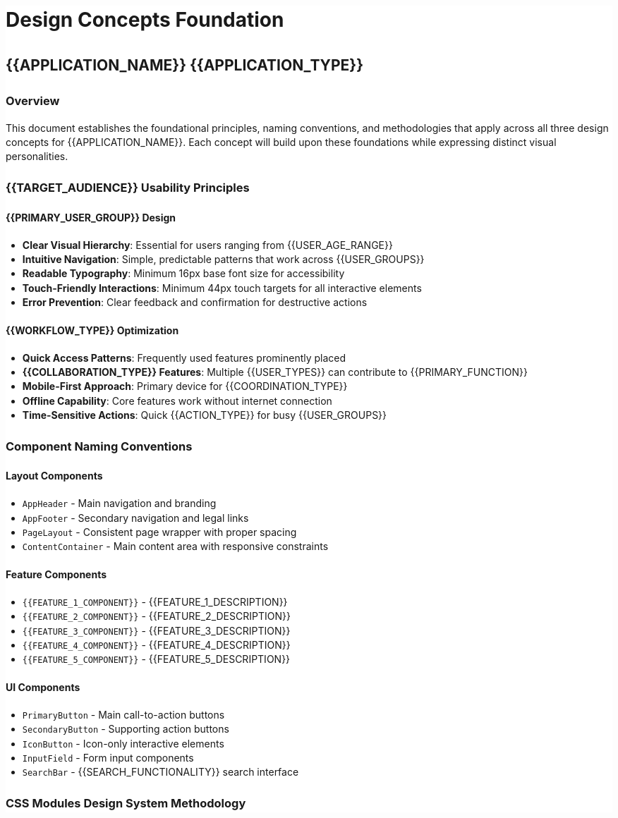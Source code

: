 # Design Concepts Foundation
## {{APPLICATION_NAME}} {{APPLICATION_TYPE}}

### Overview
This document establishes the foundational principles, naming conventions, and methodologies that apply across all three design concepts for {{APPLICATION_NAME}}. Each concept will build upon these foundations while expressing distinct visual personalities.

### {{TARGET_AUDIENCE}} Usability Principles

#### {{PRIMARY_USER_GROUP}} Design
- **Clear Visual Hierarchy**: Essential for users ranging from {{USER_AGE_RANGE}}
- **Intuitive Navigation**: Simple, predictable patterns that work across {{USER_GROUPS}}
- **Readable Typography**: Minimum 16px base font size for accessibility
- **Touch-Friendly Interactions**: Minimum 44px touch targets for all interactive elements
- **Error Prevention**: Clear feedback and confirmation for destructive actions

#### {{WORKFLOW_TYPE}} Optimization
- **Quick Access Patterns**: Frequently used features prominently placed
- **{{COLLABORATION_TYPE}} Features**: Multiple {{USER_TYPES}} can contribute to {{PRIMARY_FUNCTION}}
- **Mobile-First Approach**: Primary device for {{COORDINATION_TYPE}}
- **Offline Capability**: Core features work without internet connection
- **Time-Sensitive Actions**: Quick {{ACTION_TYPE}} for busy {{USER_GROUPS}}

### Component Naming Conventions

#### Layout Components
- `AppHeader` - Main navigation and branding
- `AppFooter` - Secondary navigation and legal links
- `PageLayout` - Consistent page wrapper with proper spacing
- `ContentContainer` - Main content area with responsive constraints

#### Feature Components
- `{{FEATURE_1_COMPONENT}}` - {{FEATURE_1_DESCRIPTION}}
- `{{FEATURE_2_COMPONENT}}` - {{FEATURE_2_DESCRIPTION}}
- `{{FEATURE_3_COMPONENT}}` - {{FEATURE_3_DESCRIPTION}}
- `{{FEATURE_4_COMPONENT}}` - {{FEATURE_4_DESCRIPTION}}
- `{{FEATURE_5_COMPONENT}}` - {{FEATURE_5_DESCRIPTION}}

#### UI Components
- `PrimaryButton` - Main call-to-action buttons
- `SecondaryButton` - Supporting action buttons
- `IconButton` - Icon-only interactive elements
- `InputField` - Form input components
- `SearchBar` - {{SEARCH_FUNCTIONALITY}} search interface

### CSS Modules Design System Methodology
